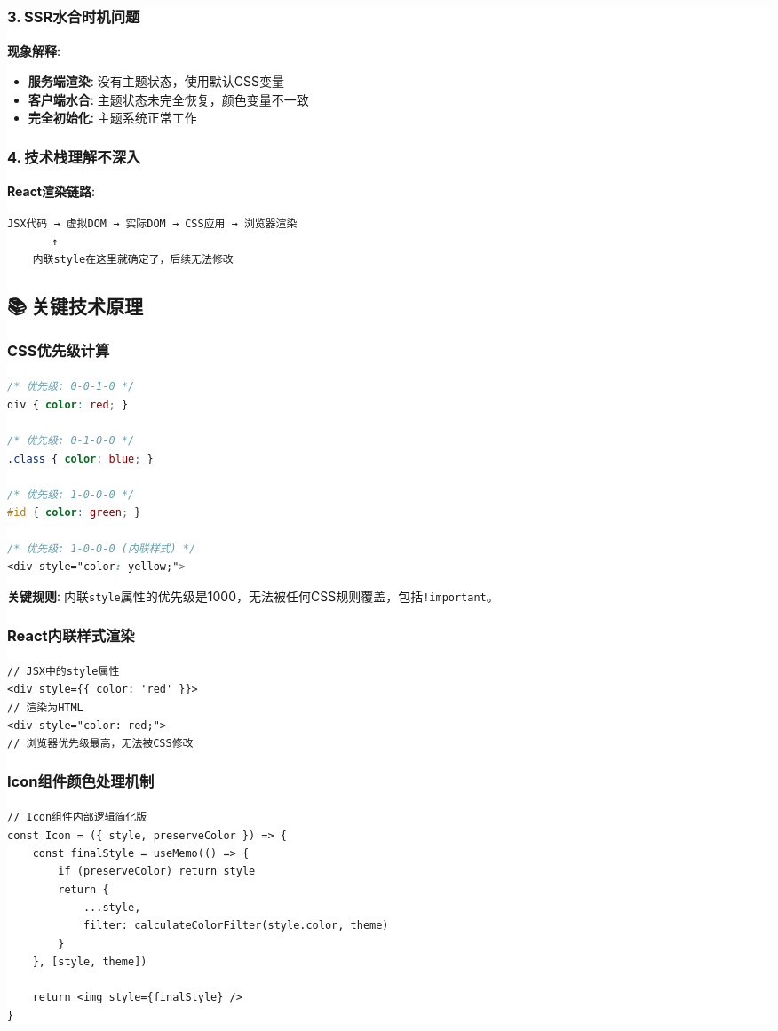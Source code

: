### 3. SSR水合时机问题

**现象解释**:
- **服务端渲染**: 没有主题状态，使用默认CSS变量
- **客户端水合**: 主题状态未完全恢复，颜色变量不一致
- **完全初始化**: 主题系统正常工作

### 4. 技术栈理解不深入

**React渲染链路**:
```
JSX代码 → 虚拟DOM → 实际DOM → CSS应用 → 浏览器渲染
       ↑
    内联style在这里就确定了，后续无法修改
```

## 📚 关键技术原理

### CSS优先级计算

```css
/* 优先级: 0-0-1-0 */
div { color: red; }

/* 优先级: 0-1-0-0 */
.class { color: blue; }

/* 优先级: 1-0-0-0 */
#id { color: green; }

/* 优先级: 1-0-0-0 (内联样式) */
<div style="color: yellow;">
```

**关键规则**: 内联`style`属性的优先级是1000，无法被任何CSS规则覆盖，包括`!important`。

### React内联样式渲染

```tsx
// JSX中的style属性
<div style={{ color: 'red' }}>
// 渲染为HTML
<div style="color: red;">
// 浏览器优先级最高，无法被CSS修改
```

### Icon组件颜色处理机制

```tsx
// Icon组件内部逻辑简化版
const Icon = ({ style, preserveColor }) => {
    const finalStyle = useMemo(() => {
        if (preserveColor) return style
        return {
            ...style,
            filter: calculateColorFilter(style.color, theme)
        }
    }, [style, theme])
    
    return <img style={finalStyle} />
}
```
